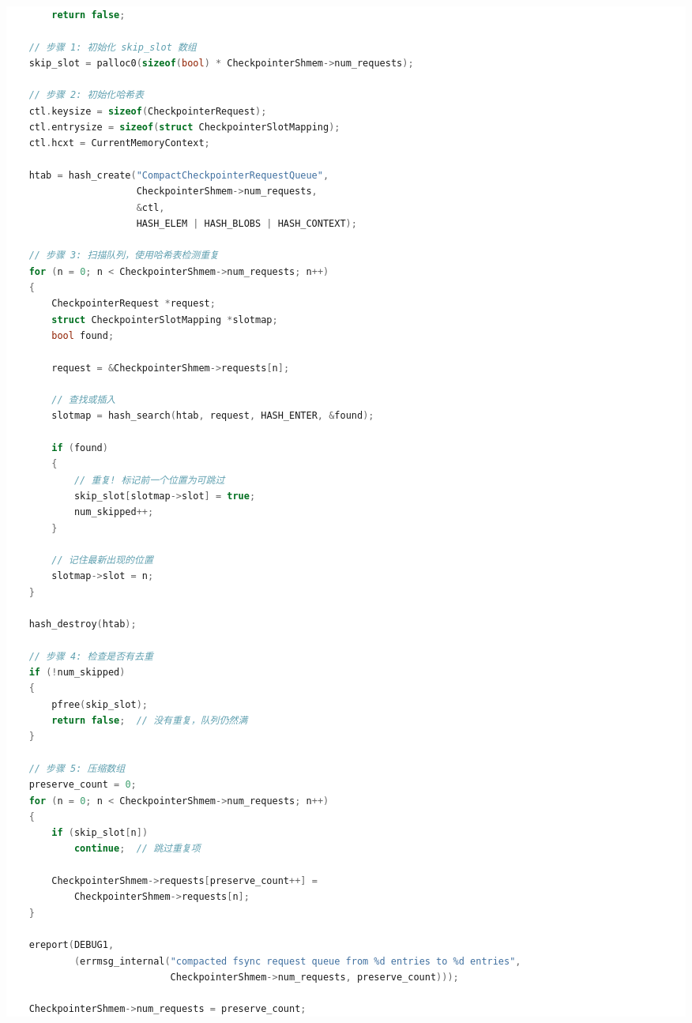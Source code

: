 ```c
        return false;

    // 步骤 1: 初始化 skip_slot 数组
    skip_slot = palloc0(sizeof(bool) * CheckpointerShmem->num_requests);

    // 步骤 2: 初始化哈希表
    ctl.keysize = sizeof(CheckpointerRequest);
    ctl.entrysize = sizeof(struct CheckpointerSlotMapping);
    ctl.hcxt = CurrentMemoryContext;

    htab = hash_create("CompactCheckpointerRequestQueue",
                       CheckpointerShmem->num_requests,
                       &ctl,
                       HASH_ELEM | HASH_BLOBS | HASH_CONTEXT);

    // 步骤 3: 扫描队列，使用哈希表检测重复
    for (n = 0; n < CheckpointerShmem->num_requests; n++)
    {
        CheckpointerRequest *request;
        struct CheckpointerSlotMapping *slotmap;
        bool found;

        request = &CheckpointerShmem->requests[n];

        // 查找或插入
        slotmap = hash_search(htab, request, HASH_ENTER, &found);

        if (found)
        {
            // 重复! 标记前一个位置为可跳过
            skip_slot[slotmap->slot] = true;
            num_skipped++;
        }

        // 记住最新出现的位置
        slotmap->slot = n;
    }

    hash_destroy(htab);

    // 步骤 4: 检查是否有去重
    if (!num_skipped)
    {
        pfree(skip_slot);
        return false;  // 没有重复，队列仍然满
    }

    // 步骤 5: 压缩数组
    preserve_count = 0;
    for (n = 0; n < CheckpointerShmem->num_requests; n++)
    {
        if (skip_slot[n])
            continue;  // 跳过重复项

        CheckpointerShmem->requests[preserve_count++] =
            CheckpointerShmem->requests[n];
    }

    ereport(DEBUG1,
            (errmsg_internal("compacted fsync request queue from %d entries to %d entries",
                             CheckpointerShmem->num_requests, preserve_count)));

    CheckpointerShmem->num_requests = preserve_count;
```